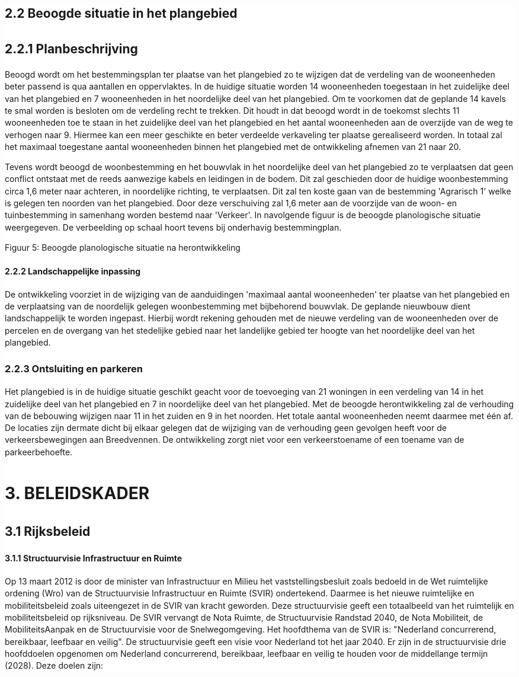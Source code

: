 ## **2.2 Beoogde situatie in het plangebied**

## **2.2.1 Planbeschrijving**

Beoogd wordt om het bestemmingsplan ter plaatse van het plangebied zo te wijzigen dat de verdeling van de wooneenheden beter passend is qua aantallen en oppervlaktes. In de huidige situatie worden 14 wooneenheden toegestaan in het zuidelijke deel van het plangebied en 7 wooneenheden in het noordelijke deel van het plangebied. Om te voorkomen dat de geplande 14 kavels te smal worden is besloten om de verdeling recht te trekken. Dit houdt in dat beoogd wordt in de toekomst slechts 11 wooneenheden toe te staan in het zuidelijke deel van het plangebied en het aantal wooneenheden aan de overzijde van de weg te verhogen naar 9. Hiermee kan een meer geschikte en beter verdeelde verkaveling ter plaatse gerealiseerd worden. In totaal zal het maximaal toegestane aantal wooneenheden binnen het plangebied met de ontwikkeling afnemen van 21 naar 20.

Tevens wordt beoogd de woonbestemming en het bouwvlak in het noordelijke deel van het plangebied zo te verplaatsen dat geen conflict ontstaat met de reeds aanwezige kabels en leidingen in de bodem. Dit zal geschieden door de huidige woonbestemming circa 1,6 meter naar achteren, in noordelijke richting, te verplaatsen. Dit zal ten koste gaan van de bestemming 'Agrarisch 1' welke is gelegen ten noorden van het plangebied. Door deze verschuiving zal 1,6 meter aan de voorzijde van de woon- en tuinbestemming in samenhang worden bestemd naar 'Verkeer'. In navolgende figuur is de beoogde planologische situatie weergegeven. De verbeelding op schaal hoort tevens bij onderhavig bestemmingplan.

Figuur 5: Beoogde planologische situatie na herontwikkeling

#### **2.2.2 Landschappelijke inpassing**

De ontwikkeling voorziet in de wijziging van de aanduidingen 'maximaal aantal wooneenheden' ter plaatse van het plangebied en de verplaatsing van de noordelijk gelegen woonbestemming met bijbehorend bouwvlak. De geplande nieuwbouw dient landschappelijk te worden ingepast. Hierbij wordt rekening gehouden met de nieuwe verdeling van de wooneenheden over de percelen en de overgang van het stedelijke gebied naar het landelijke gebied ter hoogte van het noordelijke deel van het plangebied.

### **2.2.3 Ontsluiting en parkeren**

Het plangebied is in de huidige situatie geschikt geacht voor de toevoeging van 21 woningen in een verdeling van 14 in het zuidelijke deel van het plangebied en 7 in noordelijke deel van het plangebied. Met de beoogde herontwikkeling zal de verhouding van de bebouwing wijzigen naar 11 in het zuiden en 9 in het noorden. Het totale aantal wooneenheden neemt daarmee met één af. De locaties zijn dermate dicht bij elkaar gelegen dat de wijziging van de verhouding geen gevolgen heeft voor de verkeersbewegingen aan Breedvennen. De ontwikkeling zorgt niet voor een verkeerstoename of een toename van de parkeerbehoefte.

# **3. BELEIDSKADER**

## **3.1 Rijksbeleid**

#### **3.1.1 Structuurvisie Infrastructuur en Ruimte**

Op 13 maart 2012 is door de minister van Infrastructuur en Milieu het vaststellingsbesluit zoals bedoeld in de Wet ruimtelijke ordening (Wro) van de Structuurvisie Infrastructuur en Ruimte (SVIR) ondertekend. Daarmee is het nieuwe ruimtelijke en mobiliteitsbeleid zoals uiteengezet in de SVIR van kracht geworden. Deze structuurvisie geeft een totaalbeeld van het ruimtelijk en mobiliteitsbeleid op rijksniveau. De SVIR vervangt de Nota Ruimte, de Structuurvisie Randstad 2040, de Nota Mobiliteit, de MobiliteitsAanpak en de Structuurvisie voor de Snelwegomgeving. Het hoofdthema van de SVIR is: "Nederland concurrerend, bereikbaar, leefbaar en veilig". De structuurvisie geeft een visie voor Nederland tot het jaar 2040. Er zijn in de structuurvisie drie hoofddoelen opgenomen om Nederland concurrerend, bereikbaar, leefbaar en veilig te houden voor de middellange termijn (2028). Deze doelen zijn:
